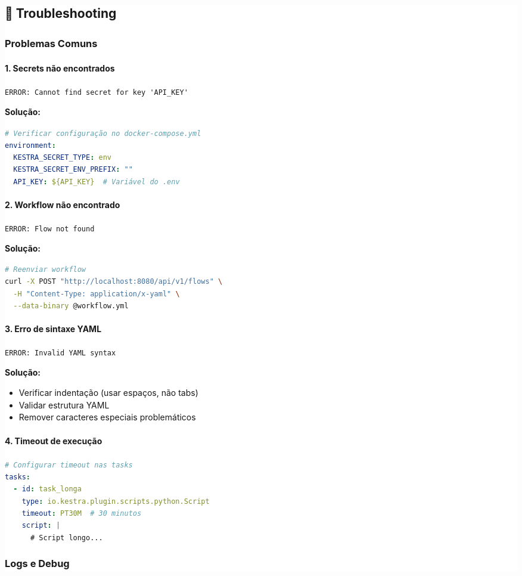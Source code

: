 ## 🔧 Troubleshooting

### Problemas Comuns

#### 1. Secrets não encontrados
```
ERROR: Cannot find secret for key 'API_KEY'
```

**Solução:**
```yaml
# Verificar configuração no docker-compose.yml
environment:
  KESTRA_SECRET_TYPE: env
  KESTRA_SECRET_ENV_PREFIX: ""
  API_KEY: ${API_KEY}  # Variável do .env
```

#### 2. Workflow não encontrado
```
ERROR: Flow not found
```

**Solução:**
```bash
# Reenviar workflow
curl -X POST "http://localhost:8080/api/v1/flows" \
  -H "Content-Type: application/x-yaml" \
  --data-binary @workflow.yml
```

#### 3. Erro de sintaxe YAML
```
ERROR: Invalid YAML syntax
```

**Solução:**
- Verificar indentação (usar espaços, não tabs)
- Validar estrutura YAML
- Remover caracteres especiais problemáticos

#### 4. Timeout de execução
```yaml
# Configurar timeout nas tasks
tasks:
  - id: task_longa
    type: io.kestra.plugin.scripts.python.Script
    timeout: PT30M  # 30 minutos
    script: |
      # Script longo...
```

### Logs e Debug
